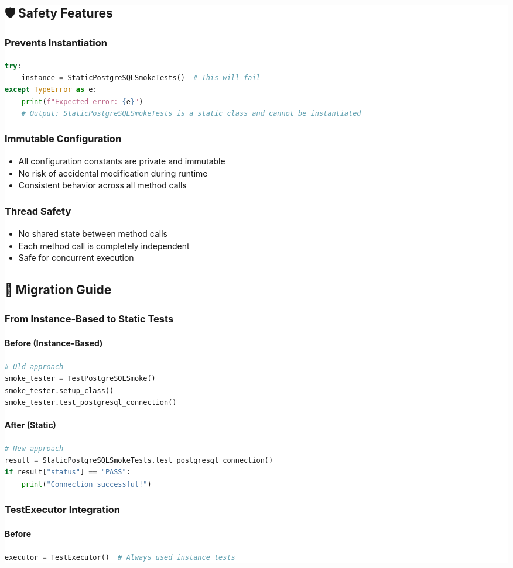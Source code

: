 ```json
```

## 🛡️ Safety Features

### Prevents Instantiation

```python
try:
    instance = StaticPostgreSQLSmokeTests()  # This will fail
except TypeError as e:
    print(f"Expected error: {e}")
    # Output: StaticPostgreSQLSmokeTests is a static class and cannot be instantiated
```

### Immutable Configuration

- All configuration constants are private and immutable
- No risk of accidental modification during runtime
- Consistent behavior across all method calls

### Thread Safety

- No shared state between method calls
- Each method call is completely independent
- Safe for concurrent execution

## 🔄 Migration Guide

### From Instance-Based to Static Tests

#### Before (Instance-Based)
```python
# Old approach
smoke_tester = TestPostgreSQLSmoke()
smoke_tester.setup_class()
smoke_tester.test_postgresql_connection()
```

#### After (Static)
```python
# New approach
result = StaticPostgreSQLSmokeTests.test_postgresql_connection()
if result["status"] == "PASS":
    print("Connection successful!")
```

### TestExecutor Integration

#### Before
```python
executor = TestExecutor()  # Always used instance tests
```
